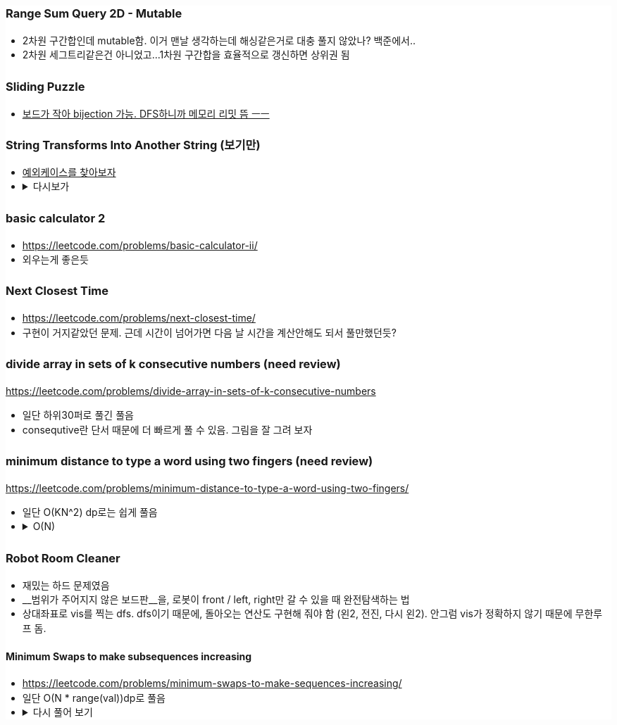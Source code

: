
### Range Sum Query 2D - Mutable
- 2차원 구간합인데 mutable함. 이거 맨날 생각하는데 해싱같은거로 대충 풀지 않았나? 백준에서..
- 2차원 세그트리같은건 아니었고...1차원 구간합을 효율적으로 갱신하면 상위권 됨

### Sliding Puzzle
* <a href="https://leetcode.com/problems/sliding-puzzle/" target="_blank"> 보드가 작아 bijection 가능. DFS하니까 메모리 리밋 뜸 ㅡㅡ</a>

### String Transforms Into Another String (보기만)
* <a href="https://leetcode.com/problems/string-transforms-into-another-string/" target="_blank">예외케이스를 찾아보자</a>
* <details><summary>다시보가</summary></details>



### basic calculator 2
* https://leetcode.com/problems/basic-calculator-ii/
* 외우는게 좋은듯



### Next Closest Time
- <a href="https://leetcode.com/problems/next-closest-time/" target="_blank">https://leetcode.com/problems/next-closest-time/</a>
- 구현이 거지같았던 문제. 근데 시간이 넘어가면 다음 날 시간을 계산안해도 되서 풀만했던듯?

### divide array in sets of k consecutive numbers (need review)
<a href="https://leetcode.com/problems/divide-array-in-sets-of-k-consecutive-numbers" target="_blank">https://leetcode.com/problems/divide-array-in-sets-of-k-consecutive-numbers</a>
* 일단 하위30퍼로 풀긴 풀음
* consequtive란 단서 때문에 더 빠르게 풀 수 있음. 그림을 잘 그려 보자

### minimum distance to type a word using two fingers (need review)
<a href="https://leetcode.com/problems/minimum-distance-to-type-a-word-using-two-fingers/" target="_blank">https://leetcode.com/problems/minimum-distance-to-type-a-word-using-two-fingers/</a>
* 일단 O(KN^2) dp로는 쉽게 풀음
* <details><summary>O(N)</summary></details>


### Robot Room Cleaner
- 재밌는 하드 문제였음
- __범위가 주어지지 않은 보드판__을, 로봇이 front / left, right만 갈 수 있을 때 완전탐색하는 법
- 상대좌표로 vis를 찍는 dfs. dfs이기 때문에, 돌아오는 연산도 구현해 줘야 함 (왼2, 전진, 다시 왼2). 안그럼 vis가 정확하지 않기 때문에 무한루프 돔. 


#### Minimum Swaps to make subsequences increasing
* <a href="https://leetcode.com/problems/minimum-swaps-to-make-sequences-increasing/" target="_blank">https://leetcode.com/problems/minimum-swaps-to-make-sequences-increasing/</a>
* 일단 O(N * range(val))dp로 풀음
* <details><summary>다시 풀어 보기</summary></details>
